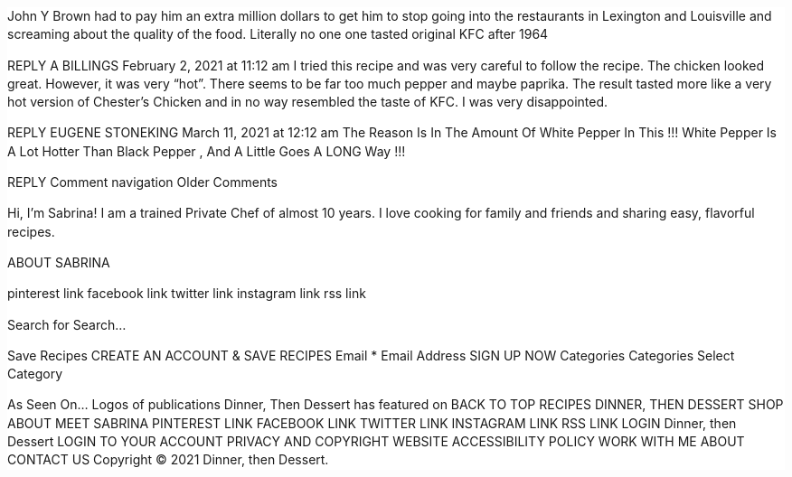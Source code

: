 John Y Brown had to pay him an extra million dollars to get him to stop going into the restaurants in Lexington and Louisville and screaming about the quality of the food.
Literally no one one tasted original KFC after 1964

REPLY
A BILLINGS
February 2, 2021 at 11:12 am
I tried this recipe and was very careful to follow the recipe. The chicken looked great. However, it was very “hot”. There seems to be far too much pepper and maybe paprika. The result tasted more like a very hot version of Chester’s Chicken and in no way resembled the taste of KFC. I was very disappointed.

REPLY
EUGENE STONEKING
March 11, 2021 at 12:12 am
The Reason Is In The Amount Of White Pepper In This !!! White Pepper Is A Lot Hotter Than Black Pepper , And A Little Goes A LONG Way !!!

REPLY
Comment navigation
Older Comments

Hi, I’m Sabrina!
I am a trained Private Chef of almost 10 years. I love cooking for family and friends and sharing easy, flavorful recipes.

ABOUT SABRINA

pinterest link facebook link twitter link instagram link rss link

Search for
Search…

Save Recipes
CREATE AN ACCOUNT & SAVE RECIPES
Email *
Email Address
SIGN UP NOW
Categories
Categories
Select Category




As Seen On…
Logos of publications Dinner, Then Dessert has featured on
BACK TO TOP 
RECIPES
DINNER, THEN DESSERT SHOP
ABOUT
MEET SABRINA
PINTEREST LINK FACEBOOK LINK TWITTER LINK INSTAGRAM LINK RSS LINK
LOGIN
Dinner, then Dessert
LOGIN TO YOUR ACCOUNT
PRIVACY AND COPYRIGHT
WEBSITE ACCESSIBILITY POLICY
WORK WITH ME
ABOUT
CONTACT US
Copyright © 2021 Dinner, then Dessert.

